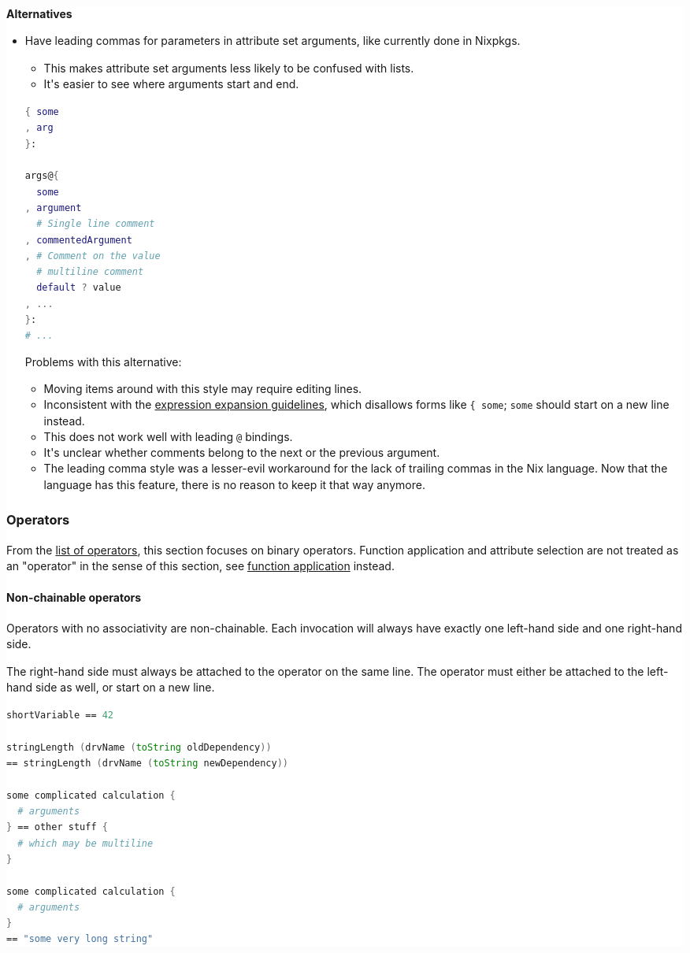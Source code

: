 **Alternatives**

- Have leading commas for parameters in attribute set arguments, like currently done in Nixpkgs.

  - This makes attribute set arguments less likely to be confused with lists.
  - It's easier to see where arguments start and end.
  ```nix
  { some
  , arg
  }:
  
  args@{
    some
  , argument
    # Single line comment
  , commentedArgument
  , # Comment on the value
    # multiline comment
    default ? value
  , ...
  }:
  # ...
  ```

  Problems with this alternative:
  - Moving items around with this style may require editing lines.
  - Inconsistent with the [expression expansion guidelines](#expansion-of-expressions), which disallows forms like `{ some`; `some` should start on a new line instead.
  - This does not work well with leading `@` bindings.
  - It's unclear whether comments belong to the next or the previous argument.
  - The leading comma style was a lesser-evil workaround for the lack of trailing commas in the Nix language. Now that the language has this feature, there is no reason to keep it that way anymore.

### Operators

From the [list of operators](https://nixos.org/manual/nix/stable/language/operators.html#operators), this section focuses on binary operators.
Function application and attribute selection are not treated as an "operator" in the sense of this section, see [function application](#function-application) instead.

#### Non-chainable operators

Operators with no associativity are non-chainable.
Each invocation will always have exactly one left-hand side and one right-hand side.

The right-hand side must always be attached to the operator on the same line.
The operator must either be attached to the left-hand side as well, or start on a new line.

```nix
shortVariable == 42

stringLength (drvName (toString oldDependency))
== stringLength (drvName (toString newDependency))

some complicated calculation {
  # arguments
} == other stuff {
  # which may be multiline
}

some complicated calculation {
  # arguments
}
== "some very long string"
```
